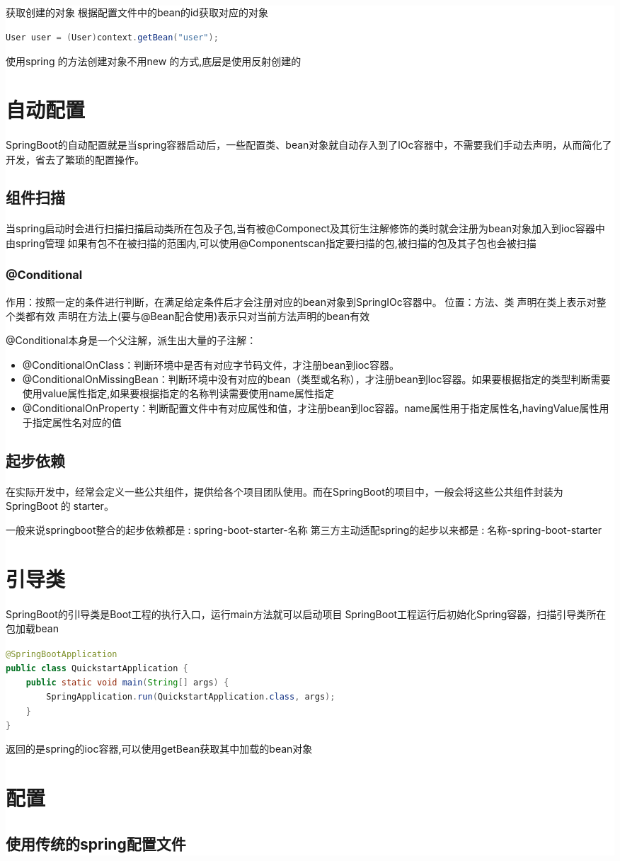 获取创建的对象
根据配置文件中的bean的id获取对应的对象
```java
User user = (User)context.getBean("user");
```

使用spring 的方法创建对象不用new 的方式,底层是使用反射创建的

# 自动配置

SpringBoot的自动配置就是当spring容器启动后，一些配置类、bean对象就自动存入到了lOc容器中，不需要我们手动去声明，从而简化了开发，省去了繁琐的配置操作。

## 组件扫描
当spring启动时会进行扫描扫描启动类所在包及子包,当有被@Componect及其衍生注解修饰的类时就会注册为bean对象加入到ioc容器中由spring管理
如果有包不在被扫描的范围内,可以使用@Componentscan指定要扫描的包,被扫描的包及其子包也会被扫描

### @Conditional
作用：按照一定的条件进行判断，在满足给定条件后才会注册对应的bean对象到SpringIOc容器中。
位置：方法、类
声明在类上表示对整个类都有效
声明在方法上(要与@Bean配合使用)表示只对当前方法声明的bean有效

@Conditional本身是一个父注解，派生出大量的子注解：
- @ConditionalOnClass：判断环境中是否有对应字节码文件，才注册bean到ioc容器。
- @ConditionalOnMissingBean：判断环境中没有对应的bean（类型或名称），才注册bean到loc容器。如果要根据指定的类型判断需要使用value属性指定,如果要根据指定的名称判读需要使用name属性指定
- @ConditionalOnProperty：判断配置文件中有对应属性和值，才注册bean到loc容器。name属性用于指定属性名,havingValue属性用于指定属性名对应的值

## 起步依赖
在实际开发中，经常会定义一些公共组件，提供给各个项目团队使用。而在SpringBoot的项目中，一般会将这些公共组件封装为SpringBoot 的 starter。

一般来说springboot整合的起步依赖都是 : spring-boot-starter-名称
第三方主动适配spring的起步以来都是 : 名称-spring-boot-starter

# 引导类

SpringBoot的引l导类是Boot工程的执行入口，运行main方法就可以启动项目
SpringBoot工程运行后初始化Spring容器，扫描引导类所在包加载bean
```java
@SpringBootApplication
public class QuickstartApplication {
	public static void main(String[] args) {
		SpringApplication.run(QuickstartApplication.class, args);
	}
}
```
返回的是spring的ioc容器,可以使用getBean获取其中加载的bean对象

# 配置
## 使用传统的spring配置文件
